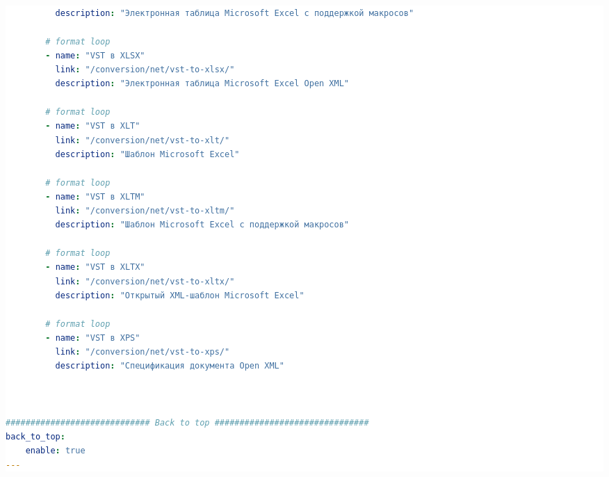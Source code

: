 ```yaml
          description: "Электронная таблица Microsoft Excel с поддержкой макросов"

        # format loop
        - name: "VST в XLSX"
          link: "/conversion/net/vst-to-xlsx/"
          description: "Электронная таблица Microsoft Excel Open XML"

        # format loop
        - name: "VST в XLT"
          link: "/conversion/net/vst-to-xlt/"
          description: "Шаблон Microsoft Excel"

        # format loop
        - name: "VST в XLTM"
          link: "/conversion/net/vst-to-xltm/"
          description: "Шаблон Microsoft Excel с поддержкой макросов"

        # format loop
        - name: "VST в XLTX"
          link: "/conversion/net/vst-to-xltx/"
          description: "Открытый XML-шаблон Microsoft Excel"

        # format loop
        - name: "VST в XPS"
          link: "/conversion/net/vst-to-xps/"
          description: "Спецификация документа Open XML"



############################# Back to top ###############################
back_to_top:
    enable: true
---
```

